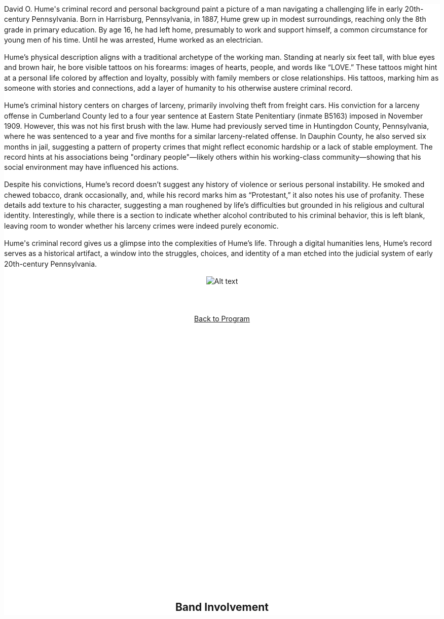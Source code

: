 <div style="text-align: left;">

David O. Hume's criminal record and personal background paint a picture of a man navigating a challenging life in early 20th-century Pennsylvania. Born in Harrisburg, Pennsylvania, in 1887, Hume grew up in modest surroundings, reaching only the 8th grade in primary education. By age 16, he had left home, presumably to work and support himself, a common circumstance for young men of his time. Until he was arrested, Hume worked as an electrician.

Hume’s physical description aligns with a traditional archetype of the working man. Standing at nearly six feet tall, with blue eyes and brown hair, he bore visible tattoos on his forearms: images of hearts, people, and words like “LOVE.” These tattoos might hint at a personal life colored by affection and loyalty, possibly with family members or close relationships. His tattoos, marking him as someone with stories and connections, add a layer of humanity to his otherwise austere criminal record.

Hume’s criminal history centers on charges of larceny, primarily involving theft from freight cars. His conviction for a larceny offense in Cumberland County led to a four year sentence at Eastern State Penitentiary (inmate B5163) imposed in November 1909. However, this was not his first brush with the law. Hume had previously served time in Huntingdon County, Pennsylvania, where he was sentenced to a year and five months for a similar larceny-related offense. In Dauphin County, he also served six months in jail, suggesting a pattern of property crimes that might reflect economic hardship or a lack of stable employment. The record hints at his associations being "ordinary people"—likely others within his working-class community—showing that his social environment may have influenced his actions.

Despite his convictions, Hume’s record doesn’t suggest any history of violence or serious personal instability. He smoked and chewed tobacco, drank occasionally, and, while his record marks him as “Protestant,” it also notes his use of profanity. These details add texture to his character, suggesting a man roughened by life’s difficulties but grounded in his religious and cultural identity. Interestingly, while there is a section to indicate whether alcohol contributed to his criminal behavior, this is left blank, leaving room to wonder whether his larceny crimes were indeed purely economic.

Hume's criminal record gives us a glimpse into the complexities of Hume’s life. Through a digital humanities lens, Hume’s record serves as a historical artifact, a window into the struggles, choices, and identity of a man etched into the judicial system of early 20th-century Pennsylvania.


<div style="text-align: center;">

<img src="/Users/matthew/Documents/24-25/COML/printingprisonsproject/mkrecord.jpg" alt="Alt text" style="width: 50%; height: auto;">

<div style="height: 40px;"></div>

<a href="#">Back to Program</a>

<div style="height: 500px;"></div>

</div>

<div id="section2">

<div style="text-align: center;">

## Band Involvement

<div>
